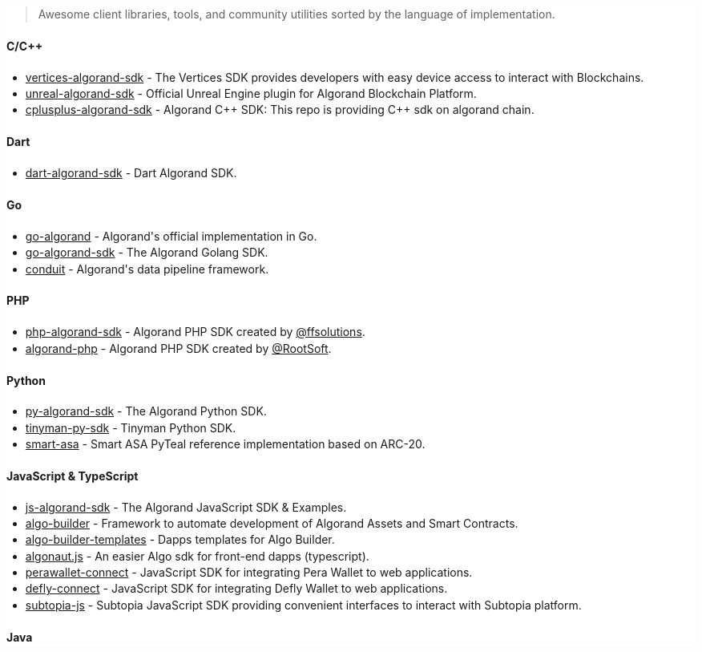 > Awesome client libraries, tools, and community utilities sorted by the language of implementation.

#### C/C++

- [vertices-algorand-sdk](https://github.com/vertices-network/c-vertices-sdk) - The Vertices SDK provides developers with easy device access to interact with Blockchains.
- [unreal-algorand-sdk](https://github.com/Wisdom-Labs/Algorand-Unreal-Engine-SDK) - Official Unreal Engine plugin for Algorand Blockchain Platform.
- [cplusplus-algorand-sdk](https://github.com/Wisdom-Labs/Algorand-CPlusPlus-SDK) - Algorand C++ SDK: This repo is providing C++ sdk on algorand chain.

#### Dart

- [dart-algorand-sdk](https://pub.dev/packages/algorand_dart) - Dart Algorand SDK.

#### Go

- [go-algorand](https://github.com/algorand/go-algorand) - Algorand's official implementation in Go.
- [go-algorand-sdk](https://github.com/algorand/go-algorand-sdk) - The Algorand Golang SDK.
- [conduit](https://github.com/algorand/conduit) - Algorand's data pipeline framework.

#### PHP

- [php-algorand-sdk](https://github.com/ffsolutions/php-algorand-sdk) - Algorand PHP SDK created by [@ffsolutions](https://github.com/ffsolutions).
- [algorand-php](https://github.com/RootSoft/algorand-php) - Algorand PHP SDK created by [@RootSoft](https://github.com/RootSoft).

#### Python

- [py-algorand-sdk](https://github.com/algorand/py-algorand-sdk) - The Algorand Python SDK.
- [tinyman-py-sdk](https://github.com/tinymanorg/tinyman-py-sdk) - Tinyman Python SDK.
- [smart-asa](https://github.com/algorandlabs/smart-asa) - Smart ASA PyTeal reference implementation based on ARC-20.

#### JavaScript & TypeScript

- [js-algorand-sdk](https://github.com/algorand/js-algorand-sdk) - The Algorand JavaScript SDK & Examples.
- [algo-builder](https://github.com/scale-it/algo-builder) - Framework to automate development of Algorand Assets and Smart Contracts.
- [algo-builder-templates](https://github.com/scale-it/algo-builder-templates) - Dapps templates for Algo Builder.
- [algonaut.js](https://github.com/thencc/algonautjs) - An easier Algo sdk for front-end dapps (typescript).
- [perawallet-connect](https://github.com/perawallet/connect) - JavaScript SDK for integrating Pera Wallet to web applications.
- [defly-connect](https://github.com/blockshake-io/defly-connect) - JavaScript SDK for integrating Defly Wallet to web applications.
- [subtopia-js](https://github.com/subtopia-algo/subtopia-js) - Subtopia JavaScript SDK providing convenient interfaces to interact with Subtopia platform.

#### Java
